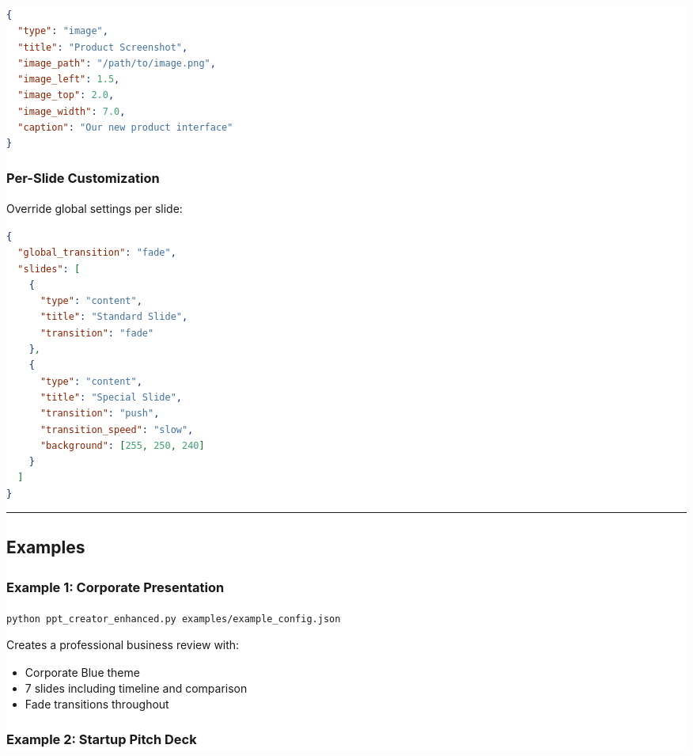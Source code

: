 ```json
{
  "type": "image",
  "title": "Product Screenshot",
  "image_path": "/path/to/image.png",
  "image_left": 1.5,
  "image_top": 2.0,
  "image_width": 7.0,
  "caption": "Our new product interface"
}
```

### Per-Slide Customization

Override global settings per slide:

```json
{
  "global_transition": "fade",
  "slides": [
    {
      "type": "content",
      "title": "Standard Slide",
      "transition": "fade"
    },
    {
      "type": "content",
      "title": "Special Slide",
      "transition": "push",
      "transition_speed": "slow",
      "background": [255, 250, 240]
    }
  ]
}
```

---

## Examples

### Example 1: Corporate Presentation

```bash
python ppt_creator_enhanced.py examples/example_config.json
```

Creates a professional business review with:
- Corporate Blue theme
- 7 slides including timeline and comparison
- Fade transitions throughout

### Example 2: Startup Pitch Deck
